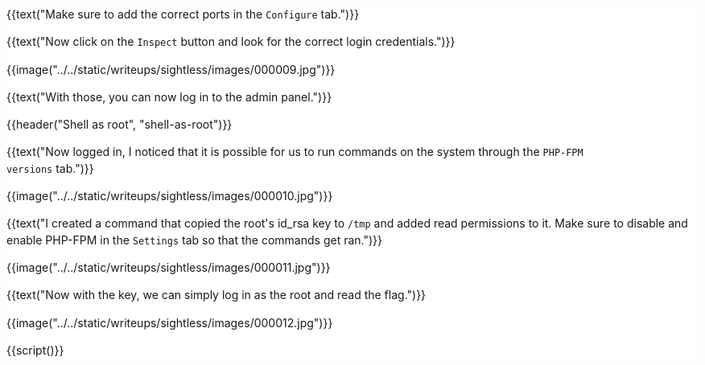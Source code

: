 {{text("Make sure to add the correct ports in the <code class='bg-gray-300 rounded-md px-1 dark:bg-neutral-700'>Configure</code> tab.")}}

{{text("Now click on the <code class='bg-gray-300 rounded-md px-1 dark:bg-neutral-700'>Inspect</code> button and look for the correct login credentials.")}}

{{image("../../static/writeups/sightless/images/000009.jpg")}}

{{text("With those, you can now log in to the admin panel.")}}

{{header("Shell as root", "shell-as-root")}}

{{text("Now logged in, I noticed that it is possible for us to run commands on the system through the <code class='bg-gray-300 rounded-md px-1 dark:bg-neutral-700'>PHP-FPM versions</code> tab.")}}

{{image("../../static/writeups/sightless/images/000010.jpg")}}

{{text("I created a command that copied the root's id_rsa key to <code class='bg-gray-300 rounded-md px-1 dark:bg-neutral-700'>/tmp</code> and added read permissions to it. Make sure to disable and enable PHP-FPM in the <code class='bg-gray-300 rounded-md px-1 dark:bg-neutral-700'>Settings</code> tab so that the commands get ran.")}}

{{image("../../static/writeups/sightless/images/000011.jpg")}}

{{text("Now with the key, we can simply log in as the root and read the flag.")}}

{{image("../../static/writeups/sightless/images/000012.jpg")}}

{{script()}}